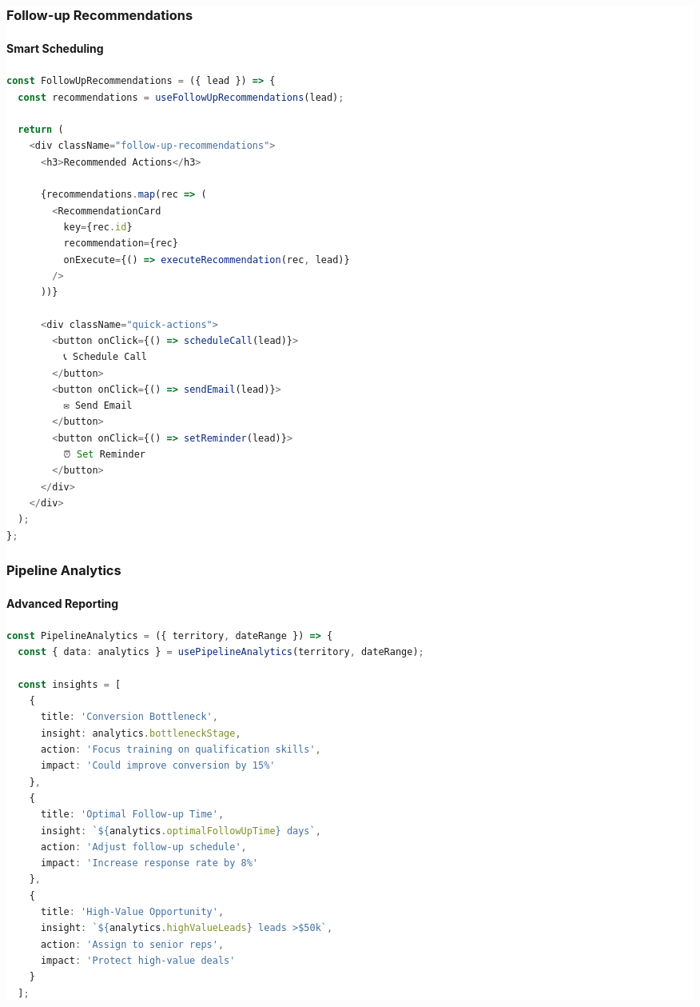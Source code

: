 ### Follow-up Recommendations

#### Smart Scheduling

```typescript
const FollowUpRecommendations = ({ lead }) => {
  const recommendations = useFollowUpRecommendations(lead);
  
  return (
    <div className="follow-up-recommendations">
      <h3>Recommended Actions</h3>
      
      {recommendations.map(rec => (
        <RecommendationCard
          key={rec.id}
          recommendation={rec}
          onExecute={() => executeRecommendation(rec, lead)}
        />
      ))}
      
      <div className="quick-actions">
        <button onClick={() => scheduleCall(lead)}>
          📞 Schedule Call
        </button>
        <button onClick={() => sendEmail(lead)}>
          ✉️ Send Email
        </button>
        <button onClick={() => setReminder(lead)}>
          ⏰ Set Reminder
        </button>
      </div>
    </div>
  );
};
```

### Pipeline Analytics

#### Advanced Reporting

```typescript
const PipelineAnalytics = ({ territory, dateRange }) => {
  const { data: analytics } = usePipelineAnalytics(territory, dateRange);
  
  const insights = [
    {
      title: 'Conversion Bottleneck',
      insight: analytics.bottleneckStage,
      action: 'Focus training on qualification skills',
      impact: 'Could improve conversion by 15%'
    },
    {
      title: 'Optimal Follow-up Time',
      insight: `${analytics.optimalFollowUpTime} days`,
      action: 'Adjust follow-up schedule',
      impact: 'Increase response rate by 8%'
    },
    {
      title: 'High-Value Opportunity',
      insight: `${analytics.highValueLeads} leads >$50k`,
      action: 'Assign to senior reps',
      impact: 'Protect high-value deals'
    }
  ];
```
